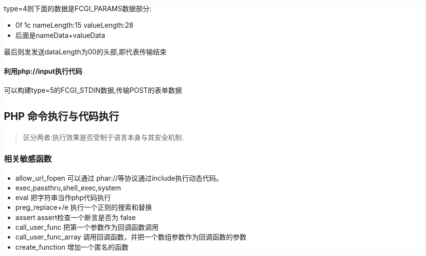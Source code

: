 type=4则下面的数据是FCGI_PARAMS数据部分:

- 0f 1c nameLength:15 valueLength:28
- 后面是nameData+valueData

最后则发发送dataLength为00的头部,即代表传输结束

#### 利用php://input执行代码

可以构建type=5的FCGI_STDIN数据,传输POST的表单数据


## PHP 命令执行与代码执行

> 区分两者:执行效果是否受制于语言本身与其安全机制.

### 相关敏感函数

- allow_url_fopen 可以通过 phar://等协议通过include执行动态代码。
- exec,passthru,shell_exec,system
- eval 把字符串当作php代码执行
- preg_replace+/e 执行一个正则的搜索和替换
- assert assert检查一个断言是否为 false
- call_user_func 把第一个参数作为回调函数调用
- call_user_func_array 调用回调函数，并把一个数组参数作为回调函数的参数
- create_function 增加一个匿名的函数